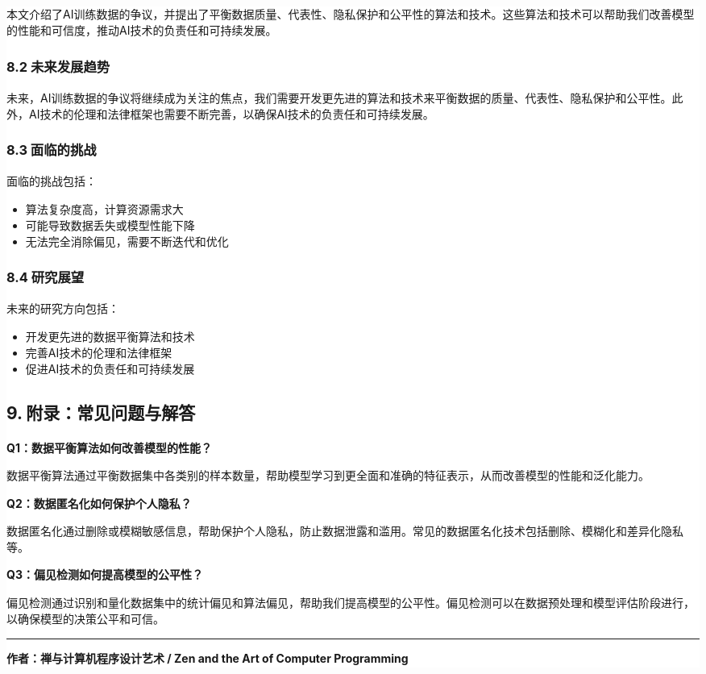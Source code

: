 本文介绍了AI训练数据的争议，并提出了平衡数据质量、代表性、隐私保护和公平性的算法和技术。这些算法和技术可以帮助我们改善模型的性能和可信度，推动AI技术的负责任和可持续发展。

### 8.2 未来发展趋势

未来，AI训练数据的争议将继续成为关注的焦点，我们需要开发更先进的算法和技术来平衡数据的质量、代表性、隐私保护和公平性。此外，AI技术的伦理和法律框架也需要不断完善，以确保AI技术的负责任和可持续发展。

### 8.3 面临的挑战

面临的挑战包括：

* 算法复杂度高，计算资源需求大
* 可能导致数据丢失或模型性能下降
* 无法完全消除偏见，需要不断迭代和优化

### 8.4 研究展望

未来的研究方向包括：

* 开发更先进的数据平衡算法和技术
* 完善AI技术的伦理和法律框架
* 促进AI技术的负责任和可持续发展

## 9. 附录：常见问题与解答

**Q1：数据平衡算法如何改善模型的性能？**

数据平衡算法通过平衡数据集中各类别的样本数量，帮助模型学习到更全面和准确的特征表示，从而改善模型的性能和泛化能力。

**Q2：数据匿名化如何保护个人隐私？**

数据匿名化通过删除或模糊敏感信息，帮助保护个人隐私，防止数据泄露和滥用。常见的数据匿名化技术包括删除、模糊化和差异化隐私等。

**Q3：偏见检测如何提高模型的公平性？**

偏见检测通过识别和量化数据集中的统计偏见和算法偏见，帮助我们提高模型的公平性。偏见检测可以在数据预处理和模型评估阶段进行，以确保模型的决策公平和可信。

---

**作者：禅与计算机程序设计艺术 / Zen and the Art of Computer Programming**

